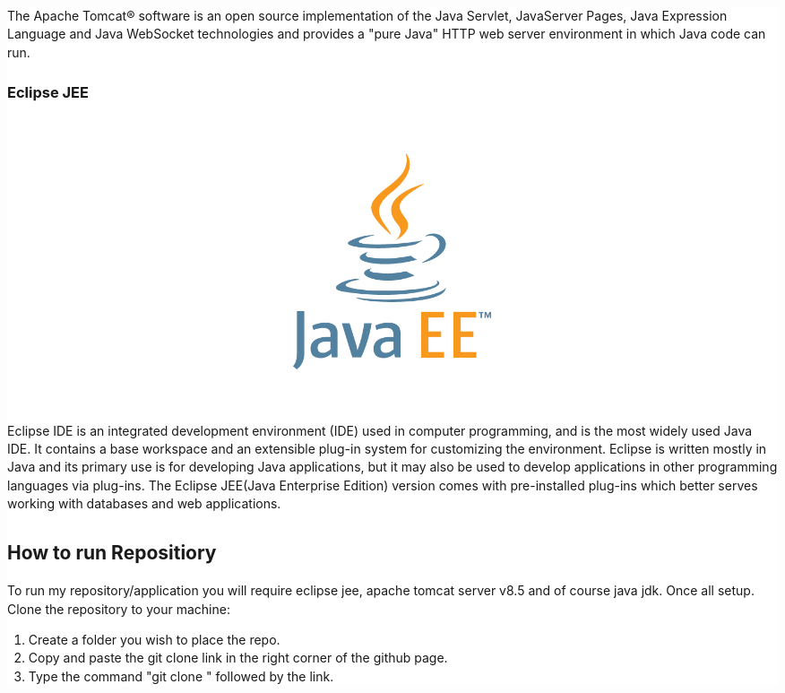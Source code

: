 The Apache Tomcat® software is an open source implementation of the Java Servlet, JavaServer Pages, Java Expression Language and Java WebSocket technologies and provides a "pure Java" HTTP web server environment in which Java code can run.

### Eclipse JEE
<p align="center"><img src="images/java_ee.png" width="300" length="100"></p>

Eclipse IDE is an integrated development environment (IDE) used in computer programming, and is the most widely used Java IDE. It contains a base workspace and an extensible plug-in system for customizing the environment. Eclipse is written mostly in Java and its primary use is for developing Java applications, but it may also be used to develop applications in other programming languages via plug-ins. The Eclipse JEE(Java Enterprise Edition) version comes with pre-installed plug-ins which better serves working with databases and web applications. 


## How to run Repositiory <a name = "repo"></a>

To run my repository/application you will require eclipse jee, apache tomcat server v8.5 and of course java jdk.
Once all setup. Clone the repository to your machine:

1. Create a folder you wish to place the repo.
2. Copy and paste the git clone link in the right corner of the github page.
3. Type the command "git clone " followed by the link.

